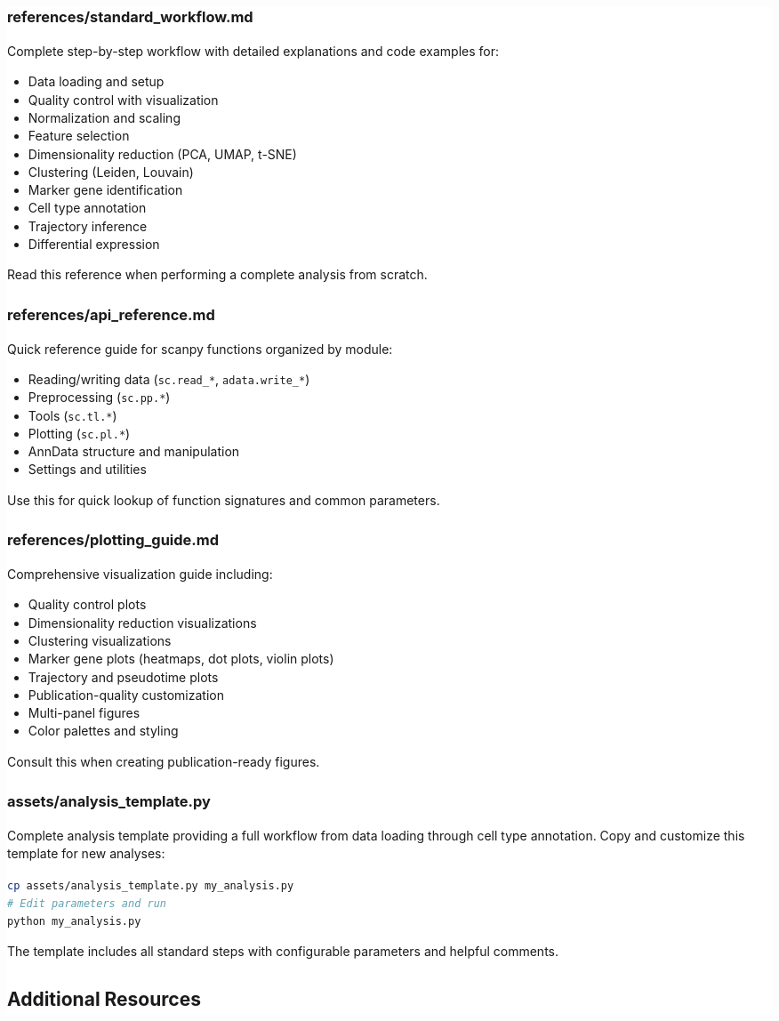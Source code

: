 ### references/standard_workflow.md
Complete step-by-step workflow with detailed explanations and code examples for:
- Data loading and setup
- Quality control with visualization
- Normalization and scaling
- Feature selection
- Dimensionality reduction (PCA, UMAP, t-SNE)
- Clustering (Leiden, Louvain)
- Marker gene identification
- Cell type annotation
- Trajectory inference
- Differential expression

Read this reference when performing a complete analysis from scratch.

### references/api_reference.md
Quick reference guide for scanpy functions organized by module:
- Reading/writing data (`sc.read_*`, `adata.write_*`)
- Preprocessing (`sc.pp.*`)
- Tools (`sc.tl.*`)
- Plotting (`sc.pl.*`)
- AnnData structure and manipulation
- Settings and utilities

Use this for quick lookup of function signatures and common parameters.

### references/plotting_guide.md
Comprehensive visualization guide including:
- Quality control plots
- Dimensionality reduction visualizations
- Clustering visualizations
- Marker gene plots (heatmaps, dot plots, violin plots)
- Trajectory and pseudotime plots
- Publication-quality customization
- Multi-panel figures
- Color palettes and styling

Consult this when creating publication-ready figures.

### assets/analysis_template.py
Complete analysis template providing a full workflow from data loading through cell type annotation. Copy and customize this template for new analyses:

```bash
cp assets/analysis_template.py my_analysis.py
# Edit parameters and run
python my_analysis.py
```

The template includes all standard steps with configurable parameters and helpful comments.

## Additional Resources
